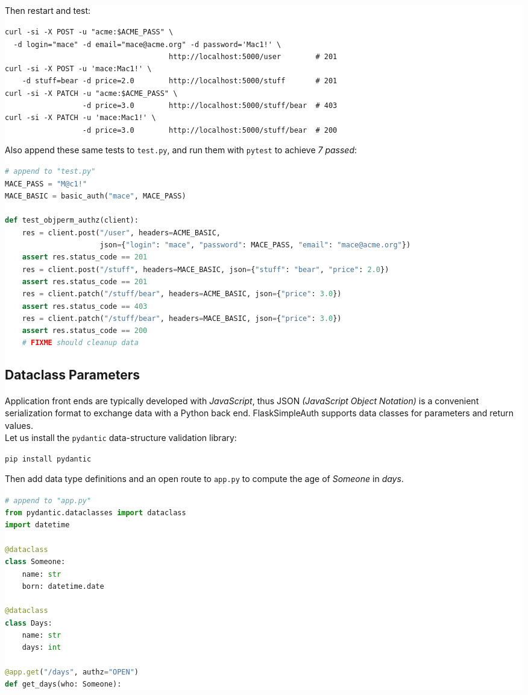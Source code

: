 Then restart and test:

```shell
curl -si -X POST -u "acme:$ACME_PASS" \
  -d login="mace" -d email="mace@acme.org" -d password='Mac1!' \
                                      http://localhost:5000/user        # 201
curl -si -X POST -u 'mace:Mac1!' \
    -d stuff=bear -d price=2.0        http://localhost:5000/stuff       # 201
curl -si -X PATCH -u "acme:$ACME_PASS" \
                  -d price=3.0        http://localhost:5000/stuff/bear  # 403
curl -si -X PATCH -u 'mace:Mac1!' \
                  -d price=3.0        http://localhost:5000/stuff/bear  # 200
```

Also append these same tests to `test.py`, and run them with `pytest` to
achieve _7 passed_:

```python
# append to "test.py"
MACE_PASS = "M@c1!"
MACE_BASIC = basic_auth("mace", MACE_PASS)

def test_objperm_authz(client):
    res = client.post("/user", headers=ACME_BASIC,
                      json={"login": "mace", "password": MACE_PASS, "email": "mace@acme.org"})
    assert res.status_code == 201
    res = client.post("/stuff", headers=MACE_BASIC, json={"stuff": "bear", "price": 2.0})
    assert res.status_code == 201
    res = client.patch("/stuff/bear", headers=ACME_BASIC, json={"price": 3.0})
    assert res.status_code == 403
    res = client.patch("/stuff/bear", headers=MACE_BASIC, json={"price": 3.0})
    assert res.status_code == 200
    # FIXME should cleanup data
```

## Dataclass Parameters

Application front ends are typically developed with *JavaScript*, thus JSON
*(JavaScript Object Notation)* is a convenient serialization format to
exchange data with a Python back end.
FlaskSimpleAuth supports data classes for parameters and return values.  
Let us install the `pydantic` data-structure validation library:

```shell
pip install pydantic
```

Then add data type definitions and an open route to `app.py` to compute the age
of _Someone_ in _days_.

```python
# append to "app.py"
from pydantic.dataclasses import dataclass
import datetime

@dataclass
class Someone:
    name: str
    born: datetime.date

@dataclass
class Days:
    name: str
    days: int

@app.get("/days", authz="OPEN")
def get_days(who: Someone):
```